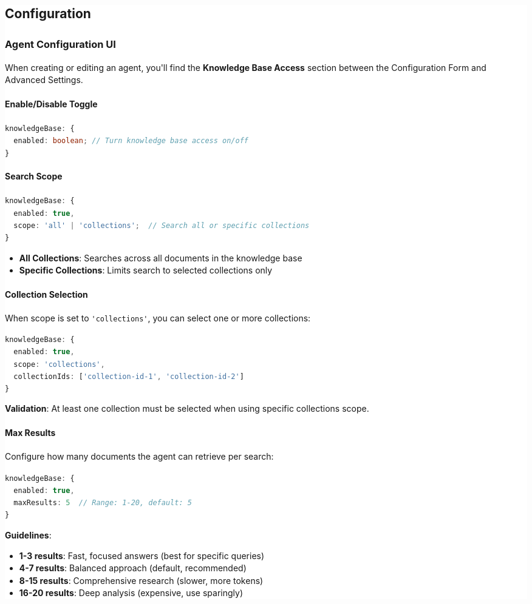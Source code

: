 ## Configuration

### Agent Configuration UI

When creating or editing an agent, you'll find the **Knowledge Base Access** section between the Configuration Form and Advanced Settings.

#### Enable/Disable Toggle

```typescript
knowledgeBase: {
  enabled: boolean; // Turn knowledge base access on/off
}
```

#### Search Scope

```typescript
knowledgeBase: {
  enabled: true,
  scope: 'all' | 'collections';  // Search all or specific collections
}
```

- **All Collections**: Searches across all documents in the knowledge base
- **Specific Collections**: Limits search to selected collections only

#### Collection Selection

When scope is set to `'collections'`, you can select one or more collections:

```typescript
knowledgeBase: {
  enabled: true,
  scope: 'collections',
  collectionIds: ['collection-id-1', 'collection-id-2']
}
```

**Validation**: At least one collection must be selected when using specific collections scope.

#### Max Results

Configure how many documents the agent can retrieve per search:

```typescript
knowledgeBase: {
  enabled: true,
  maxResults: 5  // Range: 1-20, default: 5
}
```

**Guidelines**:

- **1-3 results**: Fast, focused answers (best for specific queries)
- **4-7 results**: Balanced approach (default, recommended)
- **8-15 results**: Comprehensive research (slower, more tokens)
- **16-20 results**: Deep analysis (expensive, use sparingly)
